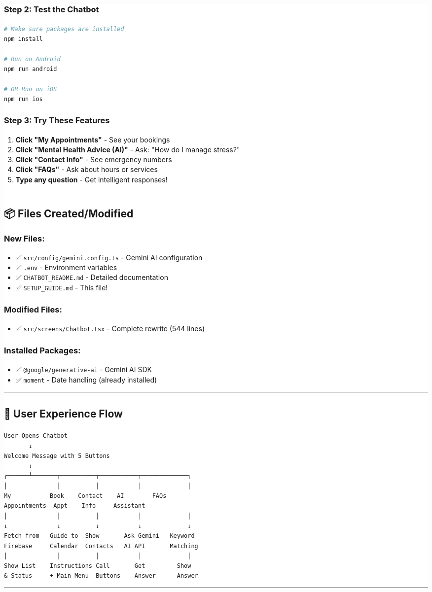 ### Step 2: Test the Chatbot

```bash
# Make sure packages are installed
npm install

# Run on Android
npm run android

# OR Run on iOS
npm run ios
```

### Step 3: Try These Features

1. **Click "My Appointments"** - See your bookings
2. **Click "Mental Health Advice (AI)"** - Ask: "How do I manage stress?"
3. **Click "Contact Info"** - See emergency numbers
4. **Click "FAQs"** - Ask about hours or services
5. **Type any question** - Get intelligent responses!

---

## 📦 Files Created/Modified

### New Files:
- ✅ `src/config/gemini.config.ts` - Gemini AI configuration
- ✅ `.env` - Environment variables
- ✅ `CHATBOT_README.md` - Detailed documentation
- ✅ `SETUP_GUIDE.md` - This file!

### Modified Files:
- ✅ `src/screens/Chatbot.tsx` - Complete rewrite (544 lines)

### Installed Packages:
- ✅ `@google/generative-ai` - Gemini AI SDK
- ✅ `moment` - Date handling (already installed)

---

## 🎨 User Experience Flow

```
User Opens Chatbot
       ↓
Welcome Message with 5 Buttons
       ↓
┌──────┴───────┬──────────┬───────────┬─────────────┐
│              │          │           │             │
My           Book    Contact    AI        FAQs
Appointments  Appt    Info     Assistant
│              │          │           │             │
↓              ↓          ↓           ↓             ↓
Fetch from   Guide to  Show       Ask Gemini   Keyword
Firebase     Calendar  Contacts   AI API       Matching
│              │          │           │             │
Show List    Instructions Call       Get         Show
& Status     + Main Menu  Buttons    Answer      Answer
```

---